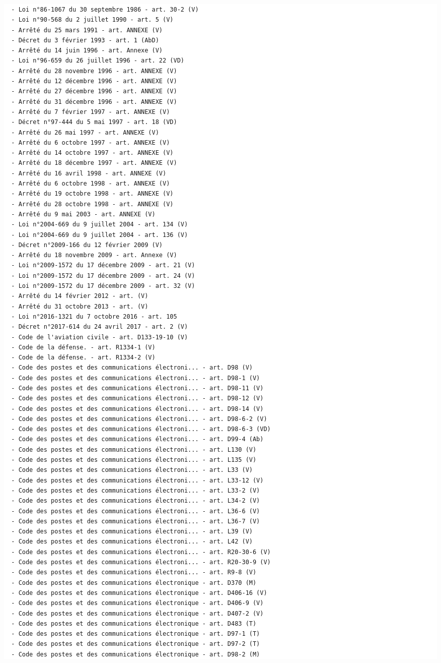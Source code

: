 	  - Loi n°86-1067 du 30 septembre 1986 - art. 30-2 (V)
	  - Loi n°90-568 du 2 juillet 1990 - art. 5 (V)
	  - Arrêté du 25 mars 1991 - art. ANNEXE (V)
	  - Décret du 3 février 1993 - art. 1 (AbD)
	  - Arrêté du 14 juin 1996 - art. Annexe (V)
	  - Loi n°96-659 du 26 juillet 1996 - art. 22 (VD)
	  - Arrêté du 28 novembre 1996 - art. ANNEXE (V)
	  - Arrêté du 12 décembre 1996 - art. ANNEXE (V)
	  - Arrêté du 27 décembre 1996 - art. ANNEXE (V)
	  - Arrêté du 31 décembre 1996 - art. ANNEXE (V)
	  - Arrêté du 7 février 1997 - art. ANNEXE (V)
	  - Décret n°97-444 du 5 mai 1997 - art. 18 (VD)
	  - Arrêté du 26 mai 1997 - art. ANNEXE (V)
	  - Arrêté du 6 octobre 1997 - art. ANNEXE (V)
	  - Arrêté du 14 octobre 1997 - art. ANNEXE (V)
	  - Arrêté du 18 décembre 1997 - art. ANNEXE (V)
	  - Arrêté du 16 avril 1998 - art. ANNEXE (V)
	  - Arrêté du 6 octobre 1998 - art. ANNEXE (V)
	  - Arrêté du 19 octobre 1998 - art. ANNEXE (V)
	  - Arrêté du 28 octobre 1998 - art. ANNEXE (V)
	  - Arrêté du 9 mai 2003 - art. ANNEXE (V)
	  - Loi n°2004-669 du 9 juillet 2004 - art. 134 (V)
	  - Loi n°2004-669 du 9 juillet 2004 - art. 136 (V)
	  - Décret n°2009-166 du 12 février 2009 (V)
	  - Arrêté du 18 novembre 2009 - art. Annexe (V)
	  - Loi n°2009-1572 du 17 décembre 2009 - art. 21 (V)
	  - Loi n°2009-1572 du 17 décembre 2009 - art. 24 (V)
	  - Loi n°2009-1572 du 17 décembre 2009 - art. 32 (V)
	  - Arrêté du 14 février 2012 - art. (V)
	  - Arrêté du 31 octobre 2013 - art. (V)
	  - Loi n°2016-1321 du 7 octobre 2016 - art. 105
	  - Décret n°2017-614 du 24 avril 2017 - art. 2 (V)
	  - Code de l'aviation civile - art. D133-19-10 (V)
	  - Code de la défense. - art. R1334-1 (V)
	  - Code de la défense. - art. R1334-2 (V)
	  - Code des postes et des communications électroni... - art. D98 (V)
	  - Code des postes et des communications électroni... - art. D98-1 (V)
	  - Code des postes et des communications électroni... - art. D98-11 (V)
	  - Code des postes et des communications électroni... - art. D98-12 (V)
	  - Code des postes et des communications électroni... - art. D98-14 (V)
	  - Code des postes et des communications électroni... - art. D98-6-2 (V)
	  - Code des postes et des communications électroni... - art. D98-6-3 (VD)
	  - Code des postes et des communications électroni... - art. D99-4 (Ab)
	  - Code des postes et des communications électroni... - art. L130 (V)
	  - Code des postes et des communications électroni... - art. L135 (V)
	  - Code des postes et des communications électroni... - art. L33 (V)
	  - Code des postes et des communications électroni... - art. L33-12 (V)
	  - Code des postes et des communications électroni... - art. L33-2 (V)
	  - Code des postes et des communications électroni... - art. L34-2 (V)
	  - Code des postes et des communications électroni... - art. L36-6 (V)
	  - Code des postes et des communications électroni... - art. L36-7 (V)
	  - Code des postes et des communications électroni... - art. L39 (V)
	  - Code des postes et des communications électroni... - art. L42 (V)
	  - Code des postes et des communications électroni... - art. R20-30-6 (V)
	  - Code des postes et des communications électroni... - art. R20-30-9 (V)
	  - Code des postes et des communications électroni... - art. R9-8 (V)
	  - Code des postes et des communications électronique - art. D370 (M)
	  - Code des postes et des communications électronique - art. D406-16 (V)
	  - Code des postes et des communications électronique - art. D406-9 (V)
	  - Code des postes et des communications électronique - art. D407-2 (V)
	  - Code des postes et des communications électronique - art. D483 (T)
	  - Code des postes et des communications électronique - art. D97-1 (T)
	  - Code des postes et des communications électronique - art. D97-2 (T)
	  - Code des postes et des communications électronique - art. D98-2 (M)